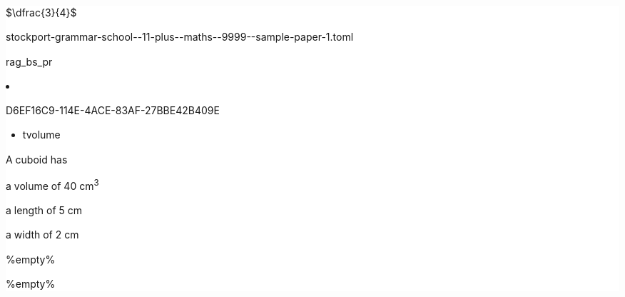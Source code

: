 </div>
</div>
<div class='answers'>
<div class='answer'>

$\dfrac{3}{4}$

</div>
</div>

</div>
</li>
</ul>
<div class='papername'>
<p>stockport-grammar-school--11-plus--maths--9999--sample-paper-1.toml</p>
</div>
<div class='rag'>
<p>rag_bs_pr</p>
</div>
</div>
</li>
<li>
<div class='question_envelope rag_ej_pr question'>
<div class='uuid'>
<p>D6EF16C9-114E-4ACE-83AF-27BBE42B409E</p>
</div>
<div class='topics'>
<ul>
<li>
tvolume
</li>
</ul>
</div>
<div class='question question'>

A cuboid has

a volume of $40 \ \text{cm}^{3}$

a length of $5 \ \text{cm}$

a width of $2 \ \text{cm}$ 

</div>
<div class='workings'>
<div class='working'>

%empty%

</div>
</div>
<div class='answers'>
<div class='answer'>

%empty%
